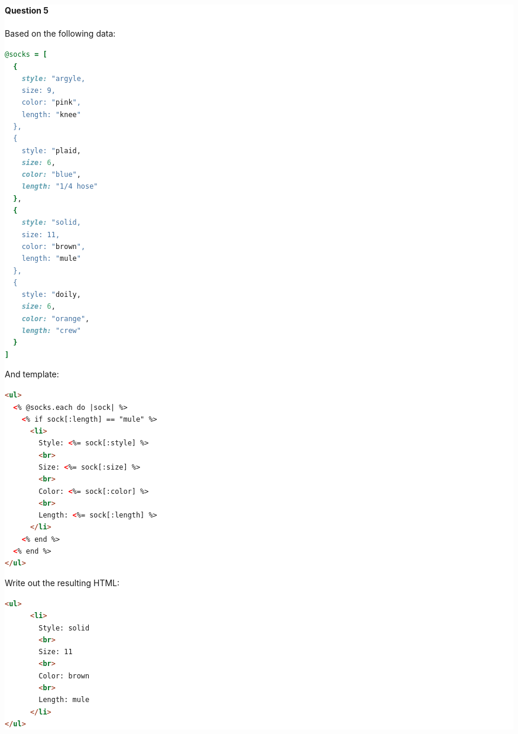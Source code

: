 
#### Question 5

Based on the following data:

```ruby
@socks = [
  {
    style: "argyle,
    size: 9,
    color: "pink",
    length: "knee" 
  },
  {
    style: "plaid,
    size: 6,
    color: "blue",
    length: "1/4 hose" 
  },
  {
    style: "solid,
    size: 11,
    color: "brown",
    length: "mule" 
  },
  {
    style: "doily,
    size: 6,
    color: "orange",
    length: "crew" 
  }
]
```
And template:

```html
<ul>
  <% @socks.each do |sock| %>
    <% if sock[:length] == "mule" %>
      <li>
        Style: <%= sock[:style] %>
        <br>
        Size: <%= sock[:size] %>
        <br>
        Color: <%= sock[:color] %>
        <br>
        Length: <%= sock[:length] %>
      </li>
    <% end %>
  <% end %>
</ul>
```

Write out the resulting HTML:
```html
<ul>
      <li>
        Style: solid
        <br>
        Size: 11
        <br>
        Color: brown
        <br>
        Length: mule
      </li>
</ul>
```